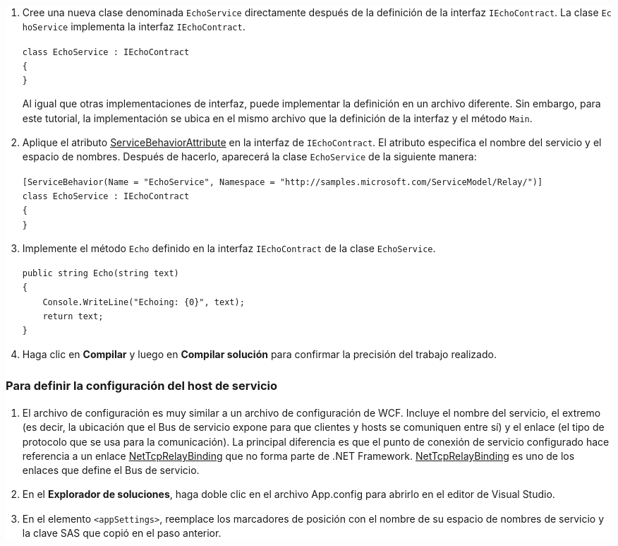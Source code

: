 1. Cree una nueva clase denominada `EchoService` directamente después de la definición de la interfaz `IEchoContract`. La clase `EchoService` implementa la interfaz `IEchoContract`. 

	```
	class EchoService : IEchoContract
	{
	}
	```
	
	Al igual que otras implementaciones de interfaz, puede implementar la definición en un archivo diferente. Sin embargo, para este tutorial, la implementación se ubica en el mismo archivo que la definición de la interfaz y el método `Main`.

1. Aplique el atributo [ServiceBehaviorAttribute](https://msdn.microsoft.com/library/system.servicemodel.servicebehaviorattribute.aspx) en la interfaz de `IEchoContract`. El atributo especifica el nombre del servicio y el espacio de nombres. Después de hacerlo, aparecerá la clase `EchoService` de la siguiente manera:

	```
	[ServiceBehavior(Name = "EchoService", Namespace = "http://samples.microsoft.com/ServiceModel/Relay/")]
	class EchoService : IEchoContract
	{
	}
	```

1. Implemente el método `Echo` definido en la interfaz `IEchoContract` de la clase `EchoService`.

	```
	public string Echo(string text)
	{
    	Console.WriteLine("Echoing: {0}", text);
    	return text;
	}
	```

1. Haga clic en **Compilar** y luego en **Compilar solución** para confirmar la precisión del trabajo realizado.

### Para definir la configuración del host de servicio

1. El archivo de configuración es muy similar a un archivo de configuración de WCF. Incluye el nombre del servicio, el extremo (es decir, la ubicación que el Bus de servicio expone para que clientes y hosts se comuniquen entre sí) y el enlace (el tipo de protocolo que se usa para la comunicación). La principal diferencia es que el punto de conexión de servicio configurado hace referencia a un enlace [NetTcpRelayBinding](https://msdn.microsoft.com/library/azure/microsoft.servicebus.nettcprelaybinding.aspx) que no forma parte de .NET Framework. [NetTcpRelayBinding](https://msdn.microsoft.com/library/microsoft.servicebus.nettcprelaybinding.aspx) es uno de los enlaces que define el Bus de servicio.

1. En el **Explorador de soluciones**, haga doble clic en el archivo App.config para abrirlo en el editor de Visual Studio.

2. En el elemento `<appSettings>`, reemplace los marcadores de posición con el nombre de su espacio de nombres de servicio y la clave SAS que copió en el paso anterior.


[Portal de Azure clásico]: http://manage.windowsazure.com
[1]: ./media/service-bus-relay-tutorial/service-bus-policies.png
[2]: ./media/service-bus-relay-tutorial/create-console-app.png
[3]: ./media/service-bus-relay-tutorial/install-nuget.png
[4]: ./media/service-bus-relay-tutorial/create-ns.png
[5]: ./media/service-bus-relay-tutorial/set-projects.png
[6]: ./media/service-bus-relay-tutorial/set-depend.png
